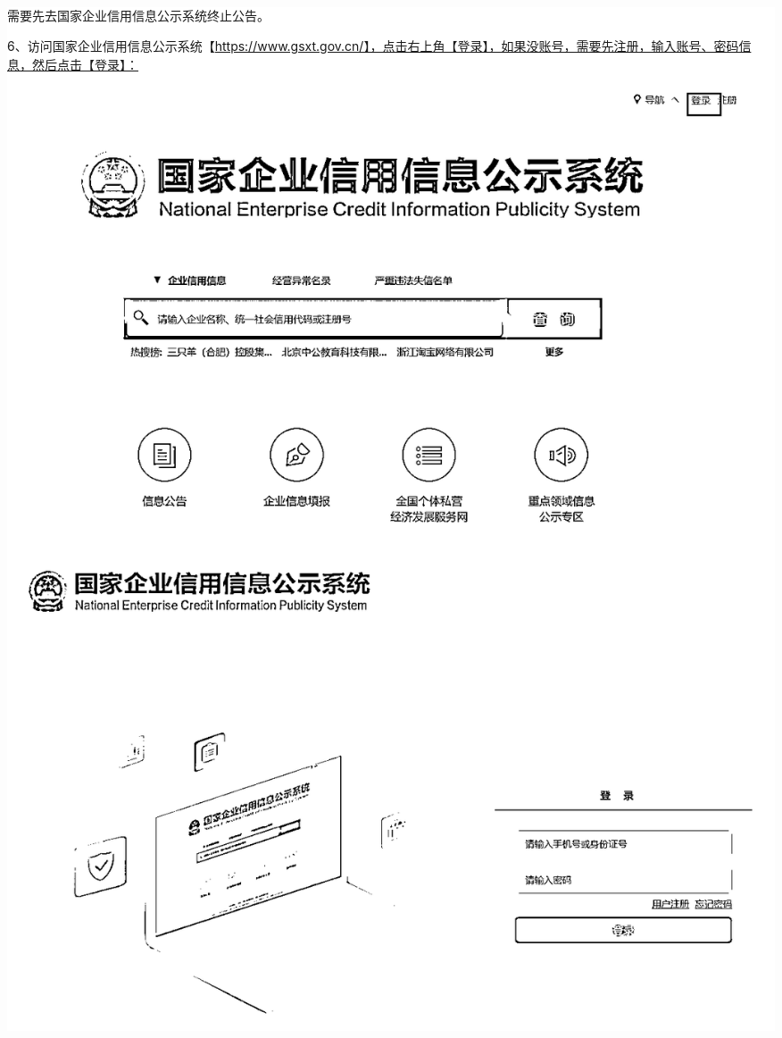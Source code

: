 需要先去国家企业信用信息公示系统终止公告。

6、访问国家企业信用信息公示系统【https://www.gsxt.gov.cn/】，点击右上角【登录】，如果没账号，需要先注册，输入账号、密码信息，然后点击【登录】：

![](img/17b34111142b2f03cdce1ccba2e5f830.png)

![](img/343091bee7a8a421c0c9aec2267db780.png)
